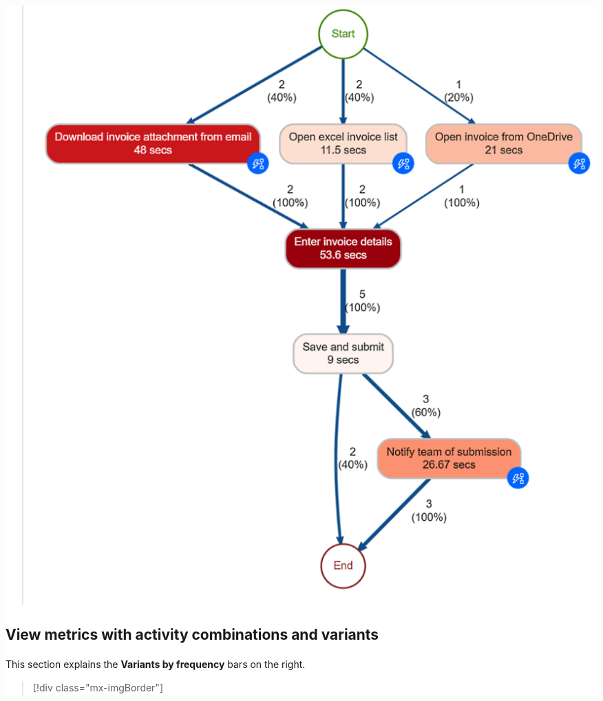 > ![Screenshot of the process map.](media/task-mining-tutorial/gather-insights.png "Process map")

## View metrics with activity combinations and variants

This section explains the **Variants by frequency** bars on the right.

> [!div class="mx-imgBorder"]